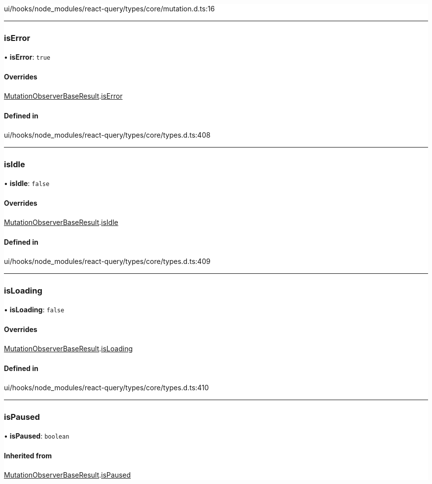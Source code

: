 ui/hooks/node_modules/react-query/types/core/mutation.d.ts:16

___

### isError

• **isError**: ``true``

#### Overrides

[MutationObserverBaseResult](akashaproject_ui_awf_hooks._internal_.MutationObserverBaseResult.md).[isError](akashaproject_ui_awf_hooks._internal_.MutationObserverBaseResult.md#iserror)

#### Defined in

ui/hooks/node_modules/react-query/types/core/types.d.ts:408

___

### isIdle

• **isIdle**: ``false``

#### Overrides

[MutationObserverBaseResult](akashaproject_ui_awf_hooks._internal_.MutationObserverBaseResult.md).[isIdle](akashaproject_ui_awf_hooks._internal_.MutationObserverBaseResult.md#isidle)

#### Defined in

ui/hooks/node_modules/react-query/types/core/types.d.ts:409

___

### isLoading

• **isLoading**: ``false``

#### Overrides

[MutationObserverBaseResult](akashaproject_ui_awf_hooks._internal_.MutationObserverBaseResult.md).[isLoading](akashaproject_ui_awf_hooks._internal_.MutationObserverBaseResult.md#isloading)

#### Defined in

ui/hooks/node_modules/react-query/types/core/types.d.ts:410

___

### isPaused

• **isPaused**: `boolean`

#### Inherited from

[MutationObserverBaseResult](akashaproject_ui_awf_hooks._internal_.MutationObserverBaseResult.md).[isPaused](akashaproject_ui_awf_hooks._internal_.MutationObserverBaseResult.md#ispaused)
